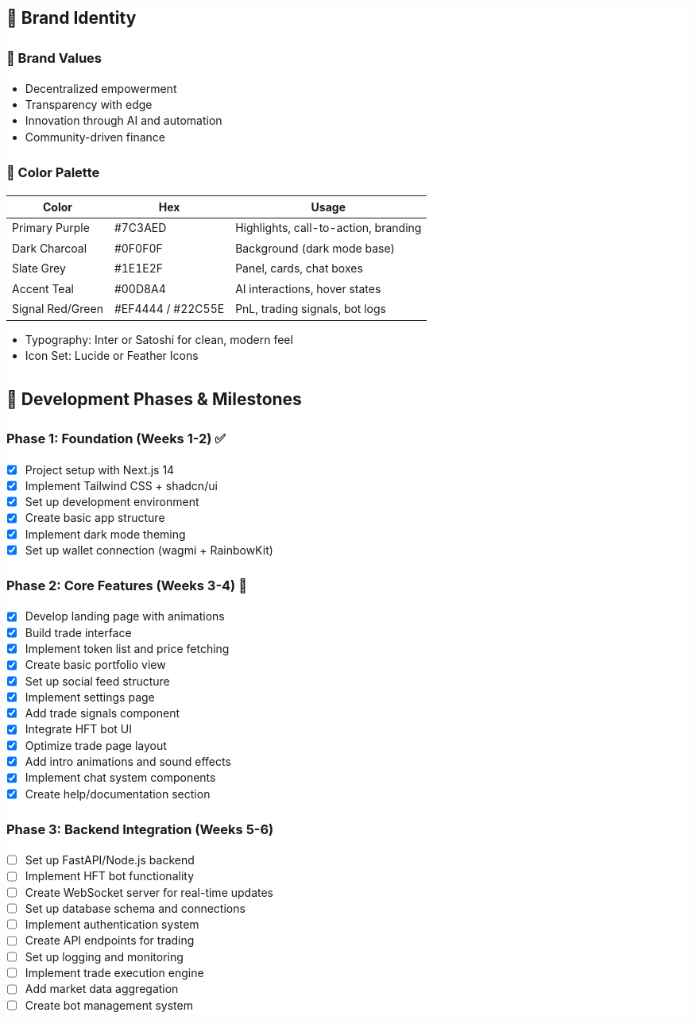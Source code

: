 ## 🧭 Brand Identity

### 🎯 Brand Values
- Decentralized empowerment
- Transparency with edge
- Innovation through AI and automation
- Community-driven finance

### 🎨 Color Palette
| Color | Hex | Usage |
|-------|-----|-------|
| Primary Purple | #7C3AED | Highlights, call-to-action, branding |
| Dark Charcoal | #0F0F0F | Background (dark mode base) |
| Slate Grey | #1E1E2F | Panel, cards, chat boxes |
| Accent Teal | #00D8A4 | AI interactions, hover states |
| Signal Red/Green | #EF4444 / #22C55E | PnL, trading signals, bot logs |

- Typography: Inter or Satoshi for clean, modern feel
- Icon Set: Lucide or Feather Icons

## 📅 Development Phases & Milestones

### Phase 1: Foundation (Weeks 1-2) ✅
- [x] Project setup with Next.js 14
- [x] Implement Tailwind CSS + shadcn/ui
- [x] Set up development environment
- [x] Create basic app structure
- [x] Implement dark mode theming
- [x] Set up wallet connection (wagmi + RainbowKit)

### Phase 2: Core Features (Weeks 3-4) 🔄
- [x] Develop landing page with animations
- [x] Build trade interface
- [x] Implement token list and price fetching
- [x] Create basic portfolio view
- [x] Set up social feed structure
- [x] Implement settings page
- [x] Add trade signals component
- [x] Integrate HFT bot UI
- [x] Optimize trade page layout
- [x] Add intro animations and sound effects
- [x] Implement chat system components
- [x] Create help/documentation section

### Phase 3: Backend Integration (Weeks 5-6)
- [ ] Set up FastAPI/Node.js backend
- [ ] Implement HFT bot functionality
- [ ] Create WebSocket server for real-time updates
- [ ] Set up database schema and connections
- [ ] Implement authentication system
- [ ] Create API endpoints for trading
- [ ] Set up logging and monitoring
- [ ] Implement trade execution engine
- [ ] Add market data aggregation
- [ ] Create bot management system
